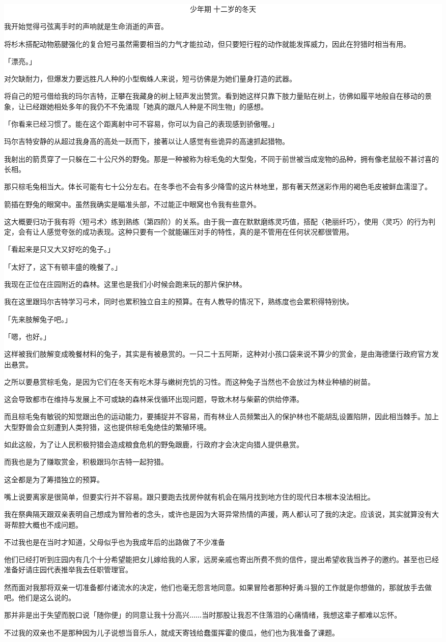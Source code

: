 <p align="center">少年期 十二岁的冬天</p>

我开始觉得弓弦离手时的声响就是生命消逝的声音。

将杉木搭配动物筋腱强化的复合短弓虽然需要相当的力气才能拉动，但只要短行程的动作就能发挥威力，因此在狩猎时相当有用。

「漂亮。」

对欠缺耐力，但爆发力要远胜凡人种的小型蜘蛛人来说，短弓彷佛是为她们量身打造的武器。

将自己的短弓借给我的玛尔吉特，正攀在我藏身的树上轻声发出赞赏。看到她这样只靠下肢力量贴在树上，彷佛如履平地般自在移动的景象，让已经跟她相处多年的我仍不不免涌现「她真的跟凡人种是不同生物」的感想。

「你看来已经习惯了。能在这个距离射中可不容易，你可以为自己的表现感到骄傲喔。」

玛尔吉特安静的从超过我身高的高处一跃而下，接著以让人感觉有些诡异的高速抓起猎物。

我射出的箭贯穿了一只躲在二十公尺外的野兔。那是一种被称为棕毛兔的大型兔，不同于前世被当成宠物的品种，拥有像老鼠般不甚讨喜的长相。

那只棕毛兔相当大。体长可能有七十公分左右。在冬季也不会有多少降雪的这片林地里，那有著天然迷彩作用的褐色毛皮被鲜血濡湿了。

箭插在野兔的眼窝中。虽然我确实是瞄准头部，不过能正中眼窝也令我有些意外。

这大概要归功于我有将〈短弓术〉练到熟练（第四阶）的关系。由于我一直在默默磨练灵巧值，搭配〈艳丽纤巧〉，使用〈灵巧〉的行为判定，会有让人感觉夸张的成功表现。这种只要有一个就能碾压对手的特性，真的是不管用在任何状况都很管用。

「看起来是只又大又好吃的兔子。」

「太好了，这下有顿丰盛的晚餐了。」

我现在正位在庄园附近的森林。这里也是我们小时候会跑来玩的那片保护林。

我在这里跟玛尔吉特学习弓术，同时也累积独立自主的预算。在有人教导的情况下，熟练度也会累积得特别快。

「先来肢解兔子吧。」

「嗯，也好。」

这样被我们肢解变成晚餐材料的兔子，其实是有被悬赏的。一只二十五阿斯，这种对小孩口袋来说不算少的赏金，是由海德堡行政府官方发出悬赏。

之所以要悬赏棕毛兔，是因为它们在冬天有吃木芽与嫩树充饥的习性。而这种兔子当然也不会放过为林业种植的树苗。

这会导致都市在维持与发展上不可或缺的森林采伐循环出现问题，导致木材与柴薪的供给停滞。

而且棕毛兔有敏锐的知觉跟出色的运动能力，要捕捉并不容易，而有林业人员频繁出入的保护林也不能胡乱设置陷阱，因此相当棘手。加上大型野兽会立刻遭到人类狩猎，这也提供棕毛兔绝佳的繁殖环境。

如此这般，为了让人民积极狩猎会造成粮食危机的野兔跟鹿，行政府才会决定向猎人提供悬赏。

而我也是为了赚取赏金，积极跟玛尔吉特一起狩猎。

这全都是为了筹措独立的预算。

嘴上说要离家是很简单，但要实行并不容易。跟只要跑去找房仲就有机会在隔月找到地方住的现代日本根本没法相比。

我在祭典隔天跟双亲表明自己想成为冒险者的念头，或许也是因为大哥异常热情的声援，两人都认可了我的决定。应该说，其实就算没有大哥帮腔大概也不成问题。

不过我也是在当时才知道，父母似乎也为我成年后的出路做了不少准备

他们已经打听到庄园内有几个十分希望能把女儿嫁给我的人家，远房亲戚也寄出所费不赀的信件，提出希望收我当养子的邀约。甚至也已经准备好请庄园代表推举我去任职管理官。

然而面对我那将双亲一切准备都付诸流水的决定，他们也毫无怨言地同意。如果冒险者那种好勇斗狠的工作就是你想做的，那就放手去做吧。他们是这么说的。

那并非是出于失望而脱口说「随你便」的同意让我十分高兴……当时那股让我忍不住落泪的心痛情绪，我想这辈子都难以忘怀。

不过我的双亲也不是那种因为儿子说想当音乐人，就成天寄钱给蠢蛋挥霍的傻瓜，他们也为我准备了课题。
